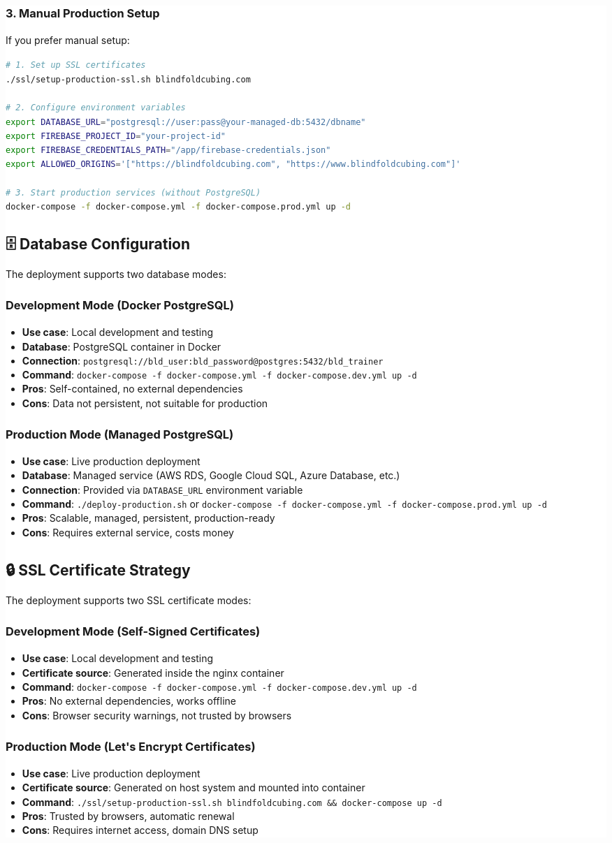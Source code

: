 ### 3. Manual Production Setup

If you prefer manual setup:

```bash
# 1. Set up SSL certificates
./ssl/setup-production-ssl.sh blindfoldcubing.com

# 2. Configure environment variables
export DATABASE_URL="postgresql://user:pass@your-managed-db:5432/dbname"
export FIREBASE_PROJECT_ID="your-project-id"
export FIREBASE_CREDENTIALS_PATH="/app/firebase-credentials.json"
export ALLOWED_ORIGINS='["https://blindfoldcubing.com", "https://www.blindfoldcubing.com"]'

# 3. Start production services (without PostgreSQL)
docker-compose -f docker-compose.yml -f docker-compose.prod.yml up -d
```

## 🗄️ Database Configuration

The deployment supports two database modes:

### Development Mode (Docker PostgreSQL)
- **Use case**: Local development and testing
- **Database**: PostgreSQL container in Docker
- **Connection**: `postgresql://bld_user:bld_password@postgres:5432/bld_trainer`
- **Command**: `docker-compose -f docker-compose.yml -f docker-compose.dev.yml up -d`
- **Pros**: Self-contained, no external dependencies
- **Cons**: Data not persistent, not suitable for production

### Production Mode (Managed PostgreSQL)
- **Use case**: Live production deployment
- **Database**: Managed service (AWS RDS, Google Cloud SQL, Azure Database, etc.)
- **Connection**: Provided via `DATABASE_URL` environment variable
- **Command**: `./deploy-production.sh` or `docker-compose -f docker-compose.yml -f docker-compose.prod.yml up -d`
- **Pros**: Scalable, managed, persistent, production-ready
- **Cons**: Requires external service, costs money

## 🔒 SSL Certificate Strategy

The deployment supports two SSL certificate modes:

### Development Mode (Self-Signed Certificates)
- **Use case**: Local development and testing
- **Certificate source**: Generated inside the nginx container
- **Command**: `docker-compose -f docker-compose.yml -f docker-compose.dev.yml up -d`
- **Pros**: No external dependencies, works offline
- **Cons**: Browser security warnings, not trusted by browsers

### Production Mode (Let's Encrypt Certificates)
- **Use case**: Live production deployment
- **Certificate source**: Generated on host system and mounted into container
- **Command**: `./ssl/setup-production-ssl.sh blindfoldcubing.com && docker-compose up -d`
- **Pros**: Trusted by browsers, automatic renewal
- **Cons**: Requires internet access, domain DNS setup
